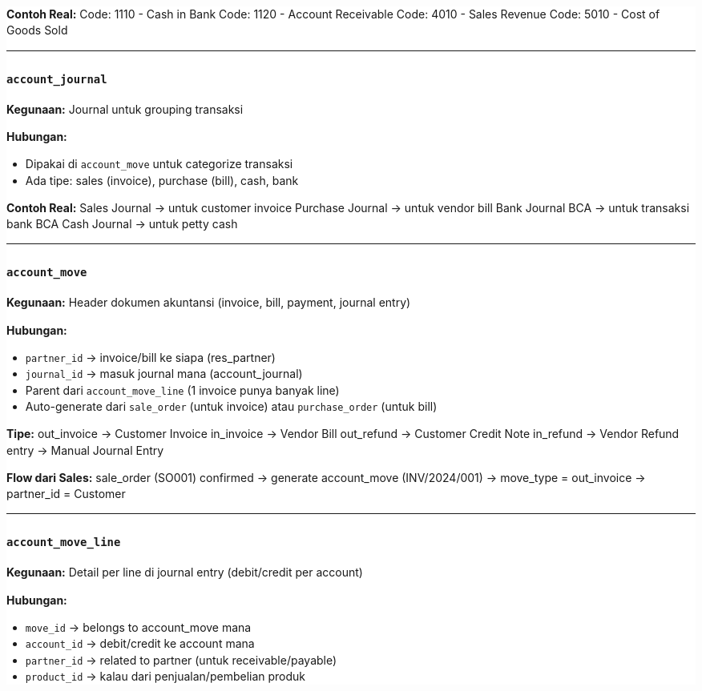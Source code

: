 **Contoh Real:**
Code: 1110 - Cash in Bank
Code: 1120 - Account Receivable
Code: 4010 - Sales Revenue
Code: 5010 - Cost of Goods Sold

---

### `account_journal`
**Kegunaan:** Journal untuk grouping transaksi

**Hubungan:**
- Dipakai di `account_move` untuk categorize transaksi
- Ada tipe: sales (invoice), purchase (bill), cash, bank

**Contoh Real:**
Sales Journal → untuk customer invoice
Purchase Journal → untuk vendor bill
Bank Journal BCA → untuk transaksi bank BCA
Cash Journal → untuk petty cash

---

### `account_move`
**Kegunaan:** Header dokumen akuntansi (invoice, bill, payment, journal entry)

**Hubungan:**
- `partner_id` → invoice/bill ke siapa (res_partner)
- `journal_id` → masuk journal mana (account_journal)
- Parent dari `account_move_line` (1 invoice punya banyak line)
- Auto-generate dari `sale_order` (untuk invoice) atau `purchase_order` (untuk bill)

**Tipe:**
out_invoice → Customer Invoice
in_invoice → Vendor Bill
out_refund → Customer Credit Note
in_refund → Vendor Refund
entry → Manual Journal Entry

**Flow dari Sales:**
sale_order (SO001) confirmed
  → generate account_move (INV/2024/001)
    → move_type = out_invoice
    → partner_id = Customer

---

### `account_move_line`
**Kegunaan:** Detail per line di journal entry (debit/credit per account)

**Hubungan:**
- `move_id` → belongs to account_move mana
- `account_id` → debit/credit ke account mana
- `partner_id` → related to partner (untuk receivable/payable)
- `product_id` → kalau dari penjualan/pembelian produk
